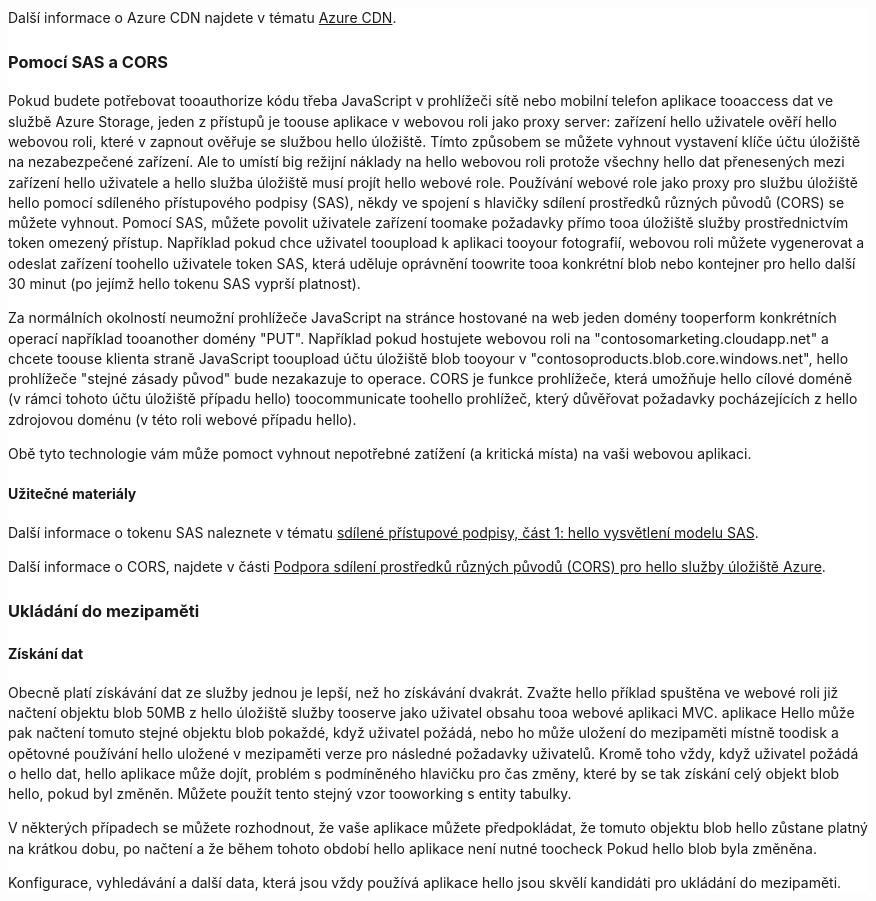 Další informace o Azure CDN najdete v tématu [Azure CDN](https://azure.microsoft.com/services/cdn/).  

### <a name="subheading6"></a>Pomocí SAS a CORS
Pokud budete potřebovat tooauthorize kódu třeba JavaScript v prohlížeči sítě nebo mobilní telefon aplikace tooaccess dat ve službě Azure Storage, jeden z přístupů je toouse aplikace v webovou roli jako proxy server: zařízení hello uživatele ověří hello webovou roli, které v zapnout ověřuje se službou hello úložiště. Tímto způsobem se můžete vyhnout vystavení klíče účtu úložiště na nezabezpečené zařízení. Ale to umístí big režijní náklady na hello webovou roli protože všechny hello dat přenesených mezi zařízení hello uživatele a hello služba úložiště musí projít hello webové role. Používání webové role jako proxy pro službu úložiště hello pomocí sdíleného přístupového podpisy (SAS), někdy ve spojení s hlavičky sdílení prostředků různých původů (CORS) se můžete vyhnout. Pomocí SAS, můžete povolit uživatele zařízení toomake požadavky přímo tooa úložiště služby prostřednictvím token omezený přístup. Například pokud chce uživatel tooupload k aplikaci tooyour fotografií, webovou roli můžete vygenerovat a odeslat zařízení toohello uživatele token SAS, která uděluje oprávnění toowrite tooa konkrétní blob nebo kontejner pro hello další 30 minut (po jejímž hello tokenu SAS vyprší platnost).

Za normálních okolností neumožní prohlížeče JavaScript na stránce hostované na web jeden domény tooperform konkrétních operací například tooanother domény "PUT". Například pokud hostujete webovou roli na "contosomarketing.cloudapp.net" a chcete toouse klienta straně JavaScript tooupload účtu úložiště blob tooyour v "contosoproducts.blob.core.windows.net", hello prohlížeče "stejné zásady původ" bude nezakazuje to operace. CORS je funkce prohlížeče, která umožňuje hello cílové doméně (v rámci tohoto účtu úložiště případu hello) toocommunicate toohello prohlížeč, který důvěřovat požadavky pocházejících z hello zdrojovou doménu (v této roli webové případu hello).  

Obě tyto technologie vám může pomoct vyhnout nepotřebné zatížení (a kritická místa) na vaši webovou aplikaci.  

#### <a name="useful-resources"></a>Užitečné materiály
Další informace o tokenu SAS naleznete v tématu [sdílené přístupové podpisy, část 1: hello vysvětlení modelu SAS](storage-dotnet-shared-access-signature-part-1.md).  

Další informace o CORS, najdete v části [Podpora sdílení prostředků různých původů (CORS) pro hello služby úložiště Azure](http://msdn.microsoft.com/library/azure/dn535601.aspx).  

### <a name="caching"></a>Ukládání do mezipaměti
#### <a name="subheading7"></a>Získání dat
Obecně platí získávání dat ze služby jednou je lepší, než ho získávání dvakrát. Zvažte hello příklad spuštěna ve webové roli již načtení objektu blob 50MB z hello úložiště služby tooserve jako uživatel obsahu tooa webové aplikaci MVC. aplikace Hello může pak načtení tomuto stejné objektu blob pokaždé, když uživatel požádá, nebo ho může uložení do mezipaměti místně toodisk a opětovné používání hello uložené v mezipaměti verze pro následné požadavky uživatelů. Kromě toho vždy, když uživatel požádá o hello dat, hello aplikace může dojít, problém s podmíněného hlavičku pro čas změny, které by se tak získání celý objekt blob hello, pokud byl změněn. Můžete použít tento stejný vzor tooworking s entity tabulky.  

V některých případech se můžete rozhodnout, že vaše aplikace můžete předpokládat, že tomuto objektu blob hello zůstane platný na krátkou dobu, po načtení a že během tohoto období hello aplikace není nutné toocheck Pokud hello blob byla změněna.

Konfigurace, vyhledávání a další data, která jsou vždy používá aplikace hello jsou skvělí kandidáti pro ukládání do mezipaměti.  

